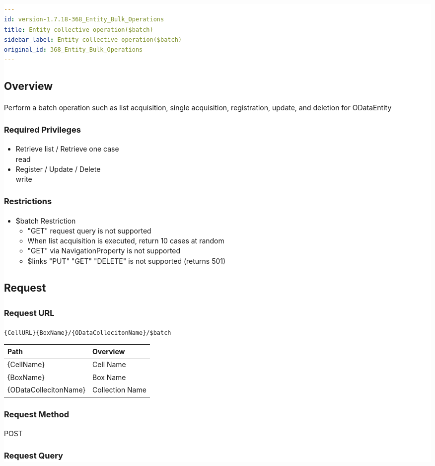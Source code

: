 ```yaml
---
id: version-1.7.18-368_Entity_Bulk_Operations
title: Entity collective operation($batch)
sidebar_label: Entity collective operation($batch)
original_id: 368_Entity_Bulk_Operations
---
```


## Overview

Perform a batch operation such as list acquisition, single acquisition, registration, update, and deletion for ODataEntity

### Required Privileges

* Retrieve list / Retrieve one case  
    read
* Register / Update / Delete  
    write

### Restrictions

* $batch Restriction
    * "GET" request query is not supported
    * When list acquisition is executed, return 10 cases at random
    * "GET" via NavigationProperty is not supported
    * $links "PUT" "GET" "DELETE" is not supported (returns 501)


## Request

### Request URL

```
{CellURL}{BoxName}/{ODataCollecitonName}/$batch
```

|Path|Overview|
|:--|:--|
|{CellName}|Cell Name|
|{BoxName}|Box Name|
|{ODataCollecitonName}|Collection Name|

### Request Method

POST

### Request Query
